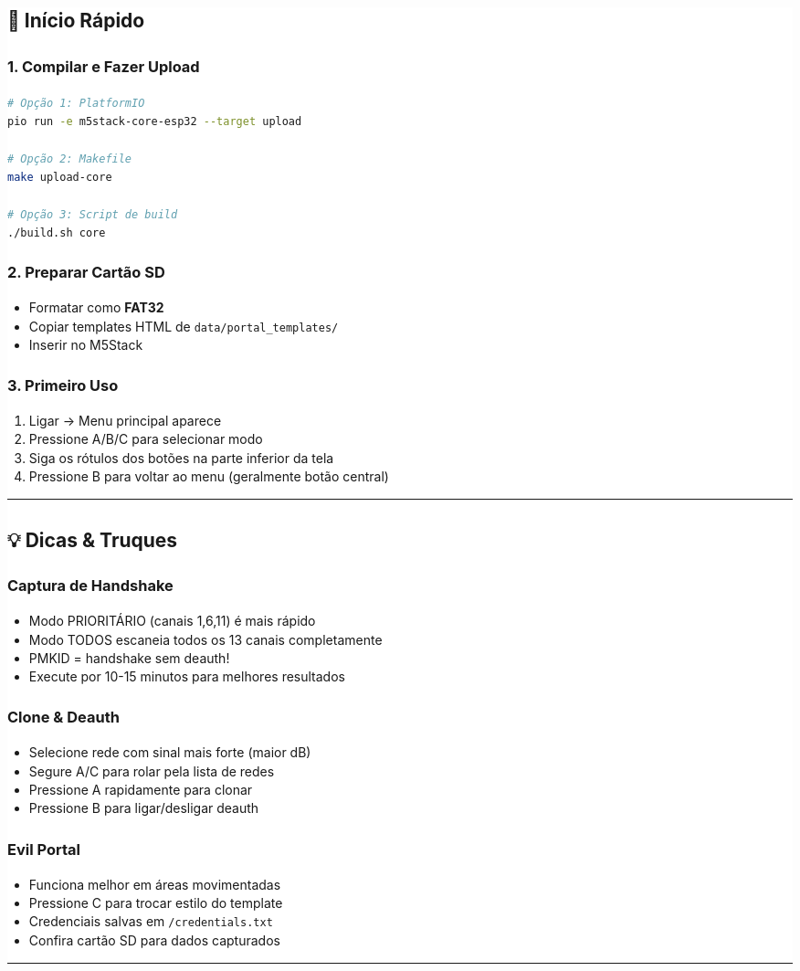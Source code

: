 
## 🚀 Início Rápido

### 1. Compilar e Fazer Upload
```bash
# Opção 1: PlatformIO
pio run -e m5stack-core-esp32 --target upload

# Opção 2: Makefile
make upload-core

# Opção 3: Script de build
./build.sh core
```

### 2. Preparar Cartão SD
- Formatar como **FAT32**
- Copiar templates HTML de `data/portal_templates/`
- Inserir no M5Stack

### 3. Primeiro Uso
1. Ligar → Menu principal aparece
2. Pressione A/B/C para selecionar modo
3. Siga os rótulos dos botões na parte inferior da tela
4. Pressione B para voltar ao menu (geralmente botão central)

---

## 💡 Dicas & Truques

### Captura de Handshake
- Modo PRIORITÁRIO (canais 1,6,11) é mais rápido
- Modo TODOS escaneia todos os 13 canais completamente
- PMKID = handshake sem deauth!
- Execute por 10-15 minutos para melhores resultados

### Clone & Deauth
- Selecione rede com sinal mais forte (maior dB)
- Segure A/C para rolar pela lista de redes
- Pressione A rapidamente para clonar
- Pressione B para ligar/desligar deauth

### Evil Portal
- Funciona melhor em áreas movimentadas
- Pressione C para trocar estilo do template
- Credenciais salvas em `/credentials.txt`
- Confira cartão SD para dados capturados

---
